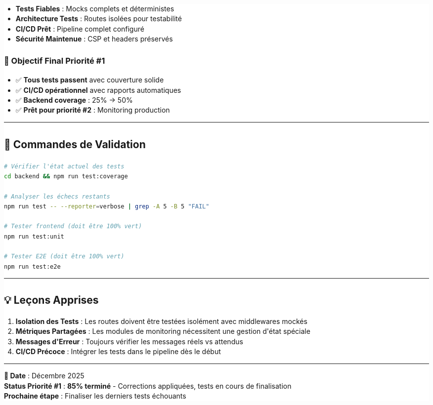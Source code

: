 - **Tests Fiables** : Mocks complets et déterministes
- **Architecture Tests** : Routes isolées pour testabilité
- **CI/CD Prêt** : Pipeline complet configuré
- **Sécurité Maintenue** : CSP et headers préservés

### **🎯 Objectif Final Priorité #1**

- ✅ **Tous tests passent** avec couverture solide
- ✅ **CI/CD opérationnel** avec rapports automatiques
- ✅ **Backend coverage** : 25% → 50%
- ✅ **Prêt pour priorité #2** : Monitoring production

---

## 📝 **Commandes de Validation**

```bash
# Vérifier l'état actuel des tests
cd backend && npm run test:coverage

# Analyser les échecs restants
npm run test -- --reporter=verbose | grep -A 5 -B 5 "FAIL"

# Tester frontend (doit être 100% vert)
npm run test:unit

# Tester E2E (doit être 100% vert)
npm run test:e2e
```

---

## 💡 **Leçons Apprises**

1. **Isolation des Tests** : Les routes doivent être testées isolément avec middlewares mockés
2. **Métriques Partagées** : Les modules de monitoring nécessitent une gestion d'état spéciale
3. **Messages d'Erreur** : Toujours vérifier les messages réels vs attendus
4. **CI/CD Précoce** : Intégrer les tests dans le pipeline dès le début

---

**📅 Date** : Décembre 2025  
**Status Priorité #1** : **85% terminé** - Corrections appliquées, tests en cours de finalisation  
**Prochaine étape** : Finaliser les derniers tests échouants
